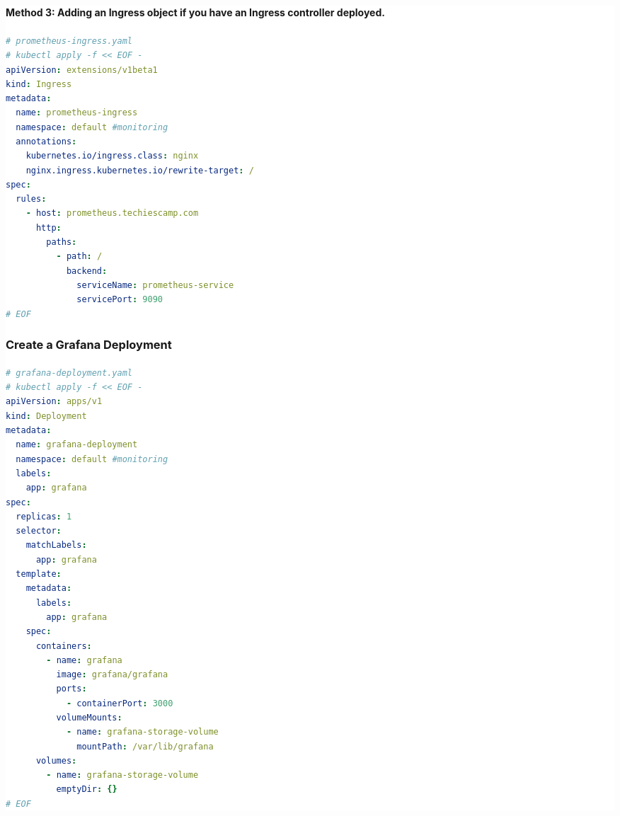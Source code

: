 #### Method 3: Adding an Ingress object if you have an Ingress controller deployed.
```yaml
# prometheus-ingress.yaml
# kubectl apply -f << EOF - 
apiVersion: extensions/v1beta1
kind: Ingress
metadata:
  name: prometheus-ingress
  namespace: default #monitoring
  annotations:
    kubernetes.io/ingress.class: nginx
    nginx.ingress.kubernetes.io/rewrite-target: /
spec:
  rules:
    - host: prometheus.techiescamp.com
      http:
        paths:
          - path: /
            backend:
              serviceName: prometheus-service
              servicePort: 9090
# EOF
```

### Create a Grafana Deployment
```yaml
# grafana-deployment.yaml
# kubectl apply -f << EOF - 
apiVersion: apps/v1
kind: Deployment
metadata:
  name: grafana-deployment
  namespace: default #monitoring
  labels:
    app: grafana
spec:
  replicas: 1
  selector:
    matchLabels:
      app: grafana
  template:
    metadata:
      labels:
        app: grafana
    spec:
      containers:
        - name: grafana
          image: grafana/grafana
          ports:
            - containerPort: 3000
          volumeMounts:
            - name: grafana-storage-volume
              mountPath: /var/lib/grafana
      volumes:
        - name: grafana-storage-volume
          emptyDir: {}
# EOF
```
